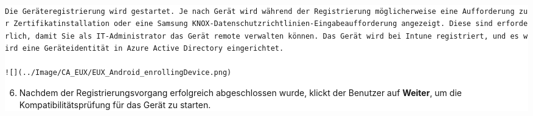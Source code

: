     Die Geräteregistrierung wird gestartet. Je nach Gerät wird während der Registrierung möglicherweise eine Aufforderung zur Zertifikatinstallation oder eine Samsung KNOX-Datenschutzrichtlinien-Eingabeaufforderung angezeigt. Diese sind erforderlich, damit Sie als IT-Administrator das Gerät remote verwalten können. Das Gerät wird bei Intune registriert, und es wird eine Geräteidentität in Azure Active Directory eingerichtet.

    ![](../Image/CA_EUX/EUX_Android_enrollingDevice.png)

6.  Nachdem der Registrierungsvorgang erfolgreich abgeschlossen wurde, klickt der Benutzer auf **Weiter**, um die Kompatibilitätsprüfung für das Gerät zu starten.
